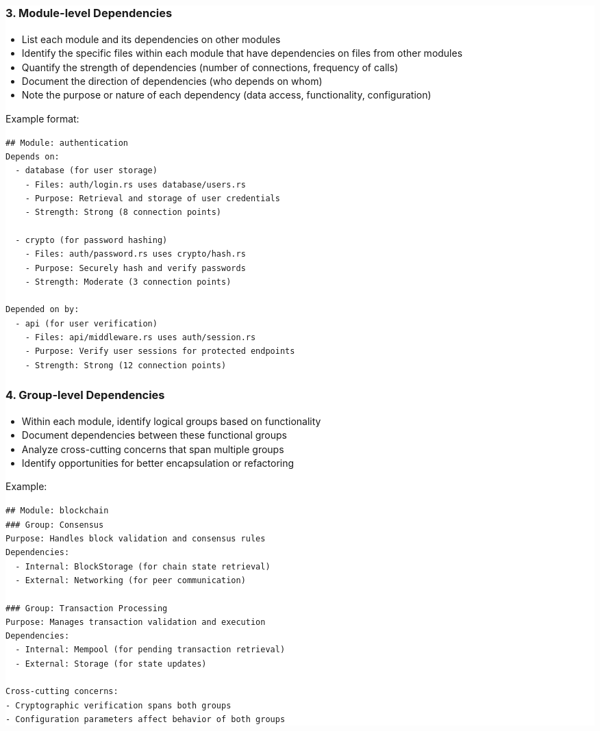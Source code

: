 ### 3. Module-level Dependencies
- List each module and its dependencies on other modules
- Identify the specific files within each module that have dependencies on files from other modules
- Quantify the strength of dependencies (number of connections, frequency of calls)
- Document the direction of dependencies (who depends on whom)
- Note the purpose or nature of each dependency (data access, functionality, configuration)

Example format:
```
## Module: authentication
Depends on:
  - database (for user storage)
    - Files: auth/login.rs uses database/users.rs
    - Purpose: Retrieval and storage of user credentials
    - Strength: Strong (8 connection points)

  - crypto (for password hashing)
    - Files: auth/password.rs uses crypto/hash.rs
    - Purpose: Securely hash and verify passwords
    - Strength: Moderate (3 connection points)

Depended on by:
  - api (for user verification)
    - Files: api/middleware.rs uses auth/session.rs
    - Purpose: Verify user sessions for protected endpoints
    - Strength: Strong (12 connection points)
```

### 4. Group-level Dependencies
- Within each module, identify logical groups based on functionality
- Document dependencies between these functional groups
- Analyze cross-cutting concerns that span multiple groups
- Identify opportunities for better encapsulation or refactoring

Example:
```
## Module: blockchain
### Group: Consensus
Purpose: Handles block validation and consensus rules
Dependencies:
  - Internal: BlockStorage (for chain state retrieval)
  - External: Networking (for peer communication)

### Group: Transaction Processing
Purpose: Manages transaction validation and execution
Dependencies:
  - Internal: Mempool (for pending transaction retrieval)
  - External: Storage (for state updates)

Cross-cutting concerns:
- Cryptographic verification spans both groups
- Configuration parameters affect behavior of both groups
```
